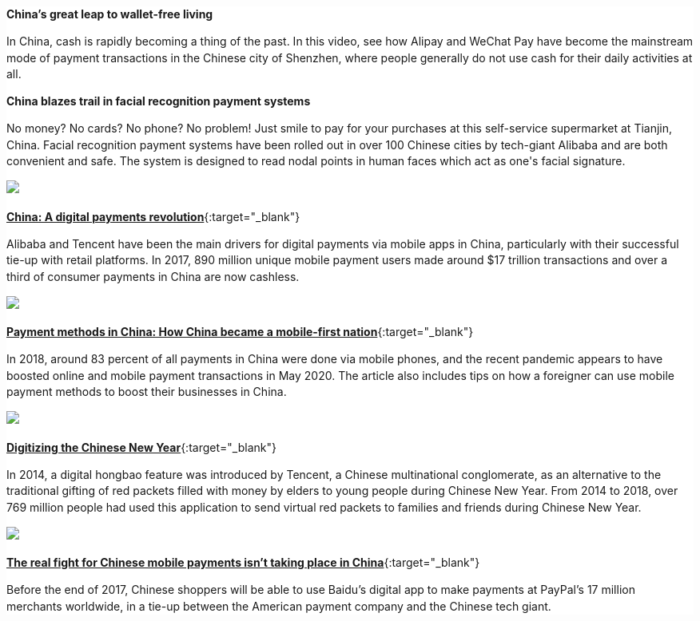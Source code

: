 **China’s great leap to wallet-free living**

In China, cash is rapidly becoming a thing of the past. In this video, see how Alipay and WeChat Pay have become the mainstream mode of payment transactions in the Chinese city of Shenzhen, where people generally do not use cash for their daily activities at all.

<div class="bp-youtube">
<iframe width="560" height="315" src="https://www.youtube.com/embed/rs2CuBC0vWw" frameborder="0" allow="accelerometer; autoplay; encrypted-media; gyroscope; picture-in-picture" allowfullscreen></iframe>
</div>

**China blazes trail in facial recognition payment systems**

No money? No cards? No phone? No problem! Just smile to pay for your purchases at this self-service supermarket at Tianjin, China. Facial recognition payment systems have been rolled out in over 100 Chinese cities by tech-giant Alibaba and are both convenient and safe. The system is designed to read nodal points in human faces which act as one's facial signature.

<img src="/images/resources/Article 4.jpg" style="width:180px;" />

[**China: A digital payments revolution**](https://www.cgap.org/research/publication/china-digital-payments-revolution){:target="_blank"}

Alibaba and Tencent have been the main drivers for digital payments via mobile apps in China, particularly with their successful tie-up with retail platforms. In 2017, 890 million unique mobile payment users made around $17 trillion transactions and over a third of consumer payments in China are now cashless.

<img src="/images/resources/Article 1.jpg" style="width:180px;" />

[**Payment methods in China: How China became a mobile-first nation**](https://daxueconsulting.com/payment-methods-in-china/){:target="_blank"}

In 2018, around 83 percent of all payments in China were done via mobile phones, and the recent pandemic appears to have boosted online and mobile payment transactions in May 2020. The article also includes tips on how a foreigner can use mobile payment methods to boost their businesses in China.

<img src="/images/resources/Article 2.jpg" style="width:180px;" />

[**Digitizing the Chinese New Year**](https://thediplomat.com/2019/02/digitizing-the-chinese-new-year/){:target="_blank"}

In 2014, a digital hongbao feature was introduced by Tencent, a Chinese multinational conglomerate, as an alternative to the traditional gifting of red packets filled with money by elders to young people during Chinese New Year. From 2014 to 2018, over 769 million people had used this application to send virtual red packets to families and friends during Chinese New Year.

<img src="/images/resources/Article 3.jpg" style="width:180px;" />

[**The real fight for Chinese mobile payments isn’t taking place in China**](https://qz.com/1039565/the-paypal-baidu-partnership-shows-the-real-fight-for-chinese-mobile-payments-isnt-happening-in-china/){:target="_blank"}

Before the end of 2017, Chinese shoppers will be able to use Baidu’s digital app to make payments at PayPal’s 17 million merchants worldwide, in a tie-up between the American payment company and the Chinese tech giant.
